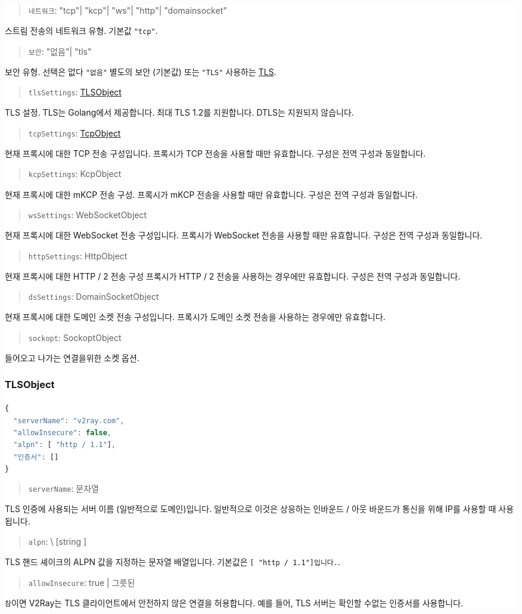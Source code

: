```javascript
```

> `네트워크`: "tcp"| "kcp"| "ws"| "http"| "domainsocket"

스트림 전송의 네트워크 유형. 기본값 `"tcp"`.

> `보안`: "없음"| "tls"

보안 유형. 선택은 없다 `"없음"` 별도의 보안 (기본값) 또는 `"TLS"` 사용하는 [TLS](https://en.wikipedia.org/wiki/Transport_Layer_Security).

> `tlsSettings`: [TLSObject](#tlsobject)

TLS 설정. TLS는 Golang에서 제공합니다. 최대 TLS 1.2를 지원합니다. DTLS는 지원되지 않습니다.

> `tcpSettings`: [TcpObject](transport/tcp.md)

현재 프록시에 대한 TCP 전송 구성입니다. 프록시가 TCP 전송을 사용할 때만 유효합니다. 구성은 전역 구성과 동일합니다.

> `kcpSettings`: KcpObject

현재 프록시에 대한 mKCP 전송 구성. 프록시가 mKCP 전송을 사용할 때만 유효합니다. 구성은 전역 구성과 동일합니다.

> `wsSettings`: WebSocketObject

현재 프록시에 대한 WebSocket 전송 구성입니다. 프록시가 WebSocket 전송을 사용할 때만 유효합니다. 구성은 전역 구성과 동일합니다.

> `httpSettings`: HttpObject

현재 프록시에 대한 HTTP / 2 전송 구성 프록시가 HTTP / 2 전송을 사용하는 경우에만 유효합니다. 구성은 전역 구성과 동일합니다.

> `dsSettings`: DomainSocketObject

현재 프록시에 대한 도메인 소켓 전송 구성입니다. 프록시가 도메인 소켓 전송을 사용하는 경우에만 유효합니다.

> `sockopt`: SockoptObject

들어오고 나가는 연결을위한 소켓 옵션.

### TLSObject

```javascript
{
  "serverName": "v2ray.com",
  "allowInsecure": false,
  "alpn": [ "http / 1.1"],
  "인증서": []
}
```

> `serverName`: 문자열

TLS 인증에 사용되는 서버 이름 (일반적으로 도메인)입니다. 일반적으로 이것은 상응하는 인바운드 / 아웃 바운드가 통신을 위해 IP를 사용할 때 사용됩니다.

> `alpn`: \ [string \]

TLS 핸드 셰이크의 ALPN 값을 지정하는 문자열 배열입니다. 기본값은 `[ "http / 1.1"]입니다.`.

> `allowInsecure`: true | 그릇된

`참`이면 V2Ray는 TLS 클라이언트에서 안전하지 않은 연결을 허용합니다. 예를 들어, TLS 서버는 확인할 수없는 인증서를 사용합니다.
